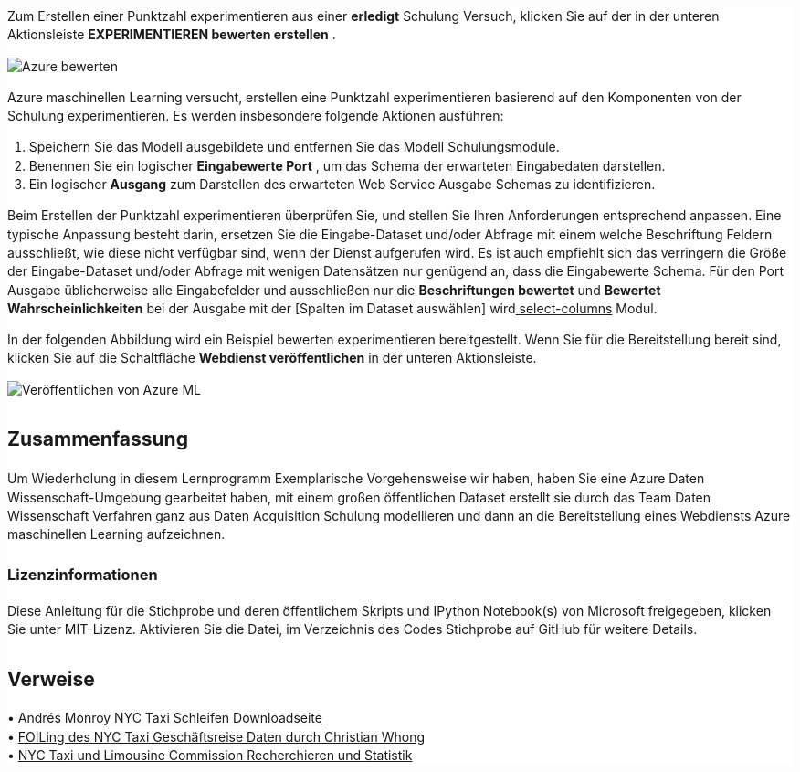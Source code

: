 Zum Erstellen einer Punktzahl experimentieren aus einer **erledigt** Schulung Versuch, klicken Sie auf der in der unteren Aktionsleiste **EXPERIMENTIEREN bewerten erstellen** .

![Azure bewerten][18]

Azure maschinellen Learning versucht, erstellen eine Punktzahl experimentieren basierend auf den Komponenten von der Schulung experimentieren. Es werden insbesondere folgende Aktionen ausführen:

1. Speichern Sie das Modell ausgebildete und entfernen Sie das Modell Schulungsmodule.
2. Benennen Sie ein logischer **Eingabewerte Port** , um das Schema der erwarteten Eingabedaten darstellen.
3. Ein logischer **Ausgang** zum Darstellen des erwarteten Web Service Ausgabe Schemas zu identifizieren.

Beim Erstellen der Punktzahl experimentieren überprüfen Sie, und stellen Sie Ihren Anforderungen entsprechend anpassen. Eine typische Anpassung besteht darin, ersetzen Sie die Eingabe-Dataset und/oder Abfrage mit einem welche Beschriftung Feldern ausschließt, wie diese nicht verfügbar sind, wenn der Dienst aufgerufen wird. Es ist auch empfiehlt sich das verringern die Größe der Eingabe-Dataset und/oder Abfrage mit wenigen Datensätzen nur genügend an, dass die Eingabewerte Schema. Für den Port Ausgabe üblicherweise alle Eingabefelder und ausschließen nur die **Beschriftungen bewertet** und **Bewertet Wahrscheinlichkeiten** bei der Ausgabe mit der [Spalten im Dataset auswählen] wird[ select-columns] Modul.

In der folgenden Abbildung wird ein Beispiel bewerten experimentieren bereitgestellt. Wenn Sie für die Bereitstellung bereit sind, klicken Sie auf die Schaltfläche **Webdienst veröffentlichen** in der unteren Aktionsleiste.

![Veröffentlichen von Azure ML][11]


## <a name="summary"></a>Zusammenfassung
Um Wiederholung in diesem Lernprogramm Exemplarische Vorgehensweise wir haben, haben Sie eine Azure Daten Wissenschaft-Umgebung gearbeitet haben, mit einem großen öffentlichen Dataset erstellt sie durch das Team Daten Wissenschaft Verfahren ganz aus Daten Acquisition Schulung modellieren und dann an die Bereitstellung eines Webdiensts Azure maschinellen Learning aufzeichnen.

### <a name="license-information"></a>Lizenzinformationen

Diese Anleitung für die Stichprobe und deren öffentlichem Skripts und IPython Notebook(s) von Microsoft freigegeben, klicken Sie unter MIT-Lizenz. Aktivieren Sie die Datei, im Verzeichnis des Codes Stichprobe auf GitHub für weitere Details.

## <a name="references"></a>Verweise

• [Andrés Monroy NYC Taxi Schleifen Downloadseite](http://www.andresmh.com/nyctaxitrips/)  
• [FOILing des NYC Taxi Geschäftsreise Daten durch Christian Whong](http://chriswhong.com/open-data/foil_nyc_taxi/)   
• [NYC Taxi und Limousine Commission Recherchieren und Statistik](https://www1.nyc.gov/html/tlc/html/about/statistics.shtml)


[1]: ./media/machine-learning-data-science-process-sqldw-walkthrough/sql-walkthrough_26_1.png
[2]: ./media/machine-learning-data-science-process-sqldw-walkthrough/sql-walkthrough_28_1.png
[3]: ./media/machine-learning-data-science-process-sqldw-walkthrough/sql-walkthrough_35_1.png
[4]: ./media/machine-learning-data-science-process-sqldw-walkthrough/sql-walkthrough_36_1.png
[5]: ./media/machine-learning-data-science-process-sqldw-walkthrough/sql-walkthrough_39_1.png
[6]: ./media/machine-learning-data-science-process-sqldw-walkthrough/sql-walkthrough_42_1.png
[7]: ./media/machine-learning-data-science-process-sqldw-walkthrough/sql-walkthrough_44_1.png
[8]: ./media/machine-learning-data-science-process-sqldw-walkthrough/sql-walkthrough_46_1.png
[9]: ./media/machine-learning-data-science-process-sqldw-walkthrough/sql-walkthrough_71_1.png
[10]: ./media/machine-learning-data-science-process-sqldw-walkthrough/azuremltrain.png
[11]: ./media/machine-learning-data-science-process-sqldw-walkthrough/azuremlpublish.png
[12]: ./media/machine-learning-data-science-process-sqldw-walkthrough/ssmsconnect.png
[13]: ./media/machine-learning-data-science-process-sqldw-walkthrough/executescript.png
[14]: ./media/machine-learning-data-science-process-sqldw-walkthrough/sqlserverproperties.png
[15]: ./media/machine-learning-data-science-process-sqldw-walkthrough/sqldefaultdirs.png
[16]: ./media/machine-learning-data-science-process-sqldw-walkthrough/bulkimport.png
[17]: ./media/machine-learning-data-science-process-sqldw-walkthrough/amlreader.png
[18]: ./media/machine-learning-data-science-process-sqldw-walkthrough/amlscoring.png
[19]: ./media/machine-learning-data-science-process-sqldw-walkthrough/ps_download_scripts.png
[20]: ./media/machine-learning-data-science-process-sqldw-walkthrough/ps_load_data.png
[21]: ./media/machine-learning-data-science-process-sqldw-walkthrough/azcopy-overwrite.png
[22]: ./media/machine-learning-data-science-process-sqldw-walkthrough/ipnb-service-aml-1.png
[23]: ./media/machine-learning-data-science-process-sqldw-walkthrough/ipnb-service-aml-2.png
[24]: ./media/machine-learning-data-science-process-sqldw-walkthrough/ipnb-service-aml-3.png
[25]: ./media/machine-learning-data-science-process-sqldw-walkthrough/ipnb-service-aml-4.png
[26]: ./media/machine-learning-data-science-process-sqldw-walkthrough/tip_class_hist_1.png



[edit-metadata]: https://msdn.microsoft.com/library/azure/370b6676-c11c-486f-bf73-35349f842a66/
[select-columns]: https://msdn.microsoft.com/library/azure/1ec722fa-b623-4e26-a44e-a50c6d726223/
[import-data]: https://msdn.microsoft.com/library/azure/4e1b0fe6-aded-4b3f-a36f-39b8862b9004/
